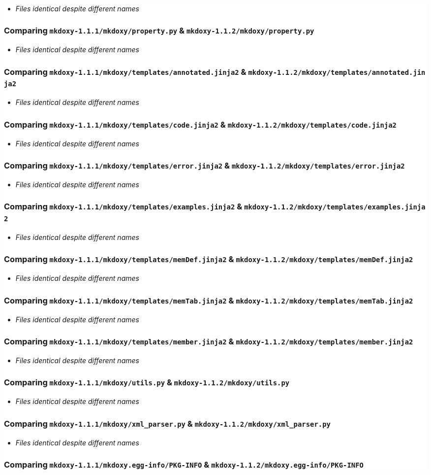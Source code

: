  * *Files identical despite different names*

### Comparing `mkdoxy-1.1.1/mkdoxy/property.py` & `mkdoxy-1.1.2/mkdoxy/property.py`

 * *Files identical despite different names*

### Comparing `mkdoxy-1.1.1/mkdoxy/templates/annotated.jinja2` & `mkdoxy-1.1.2/mkdoxy/templates/annotated.jinja2`

 * *Files identical despite different names*

### Comparing `mkdoxy-1.1.1/mkdoxy/templates/code.jinja2` & `mkdoxy-1.1.2/mkdoxy/templates/code.jinja2`

 * *Files identical despite different names*

### Comparing `mkdoxy-1.1.1/mkdoxy/templates/error.jinja2` & `mkdoxy-1.1.2/mkdoxy/templates/error.jinja2`

 * *Files identical despite different names*

### Comparing `mkdoxy-1.1.1/mkdoxy/templates/examples.jinja2` & `mkdoxy-1.1.2/mkdoxy/templates/examples.jinja2`

 * *Files identical despite different names*

### Comparing `mkdoxy-1.1.1/mkdoxy/templates/memDef.jinja2` & `mkdoxy-1.1.2/mkdoxy/templates/memDef.jinja2`

 * *Files identical despite different names*

### Comparing `mkdoxy-1.1.1/mkdoxy/templates/memTab.jinja2` & `mkdoxy-1.1.2/mkdoxy/templates/memTab.jinja2`

 * *Files identical despite different names*

### Comparing `mkdoxy-1.1.1/mkdoxy/templates/member.jinja2` & `mkdoxy-1.1.2/mkdoxy/templates/member.jinja2`

 * *Files identical despite different names*

### Comparing `mkdoxy-1.1.1/mkdoxy/utils.py` & `mkdoxy-1.1.2/mkdoxy/utils.py`

 * *Files identical despite different names*

### Comparing `mkdoxy-1.1.1/mkdoxy/xml_parser.py` & `mkdoxy-1.1.2/mkdoxy/xml_parser.py`

 * *Files identical despite different names*

### Comparing `mkdoxy-1.1.1/mkdoxy.egg-info/PKG-INFO` & `mkdoxy-1.1.2/mkdoxy.egg-info/PKG-INFO`
